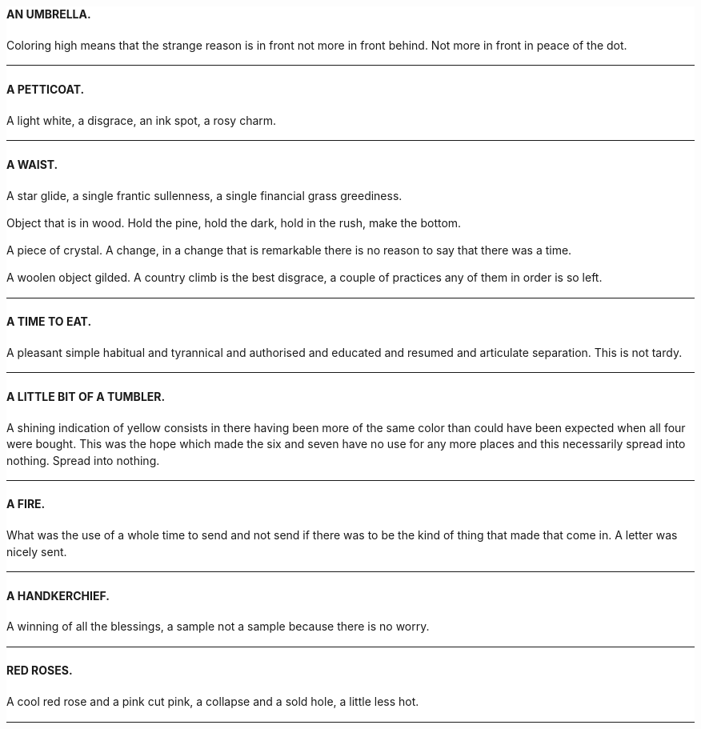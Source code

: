 #### AN UMBRELLA.

Coloring high means that the strange reason is in front not more in front behind. Not more in front in peace of the dot.

---

#### A PETTICOAT.

A light white, a disgrace, an ink spot, a rosy charm.

---

#### A WAIST.

A star glide, a single frantic sullenness, a single financial grass greediness.

Object that is in wood. Hold the pine, hold the dark, hold in the rush, make the bottom.

A piece of crystal. A change, in a change that is remarkable there is no reason to say that there was a time.

A woolen object gilded. A country climb is the best disgrace, a couple of practices any of them in order is so left.

---

#### A TIME TO EAT.

A pleasant simple habitual and tyrannical and authorised and educated and resumed and articulate separation. This is not tardy.

---

#### A LITTLE BIT OF A TUMBLER.

A shining indication of yellow consists in there having been more of the same color than could have been expected when all four were bought. This was the hope which made the six and seven have no use for any more places and this necessarily spread into nothing. Spread into nothing.

---

#### A FIRE.

What was the use of a whole time to send and not send if there was to be the kind of thing that made that come in. A letter was nicely sent.

---

#### A HANDKERCHIEF.

A winning of all the blessings, a sample not a sample because there is no worry.

---

#### RED ROSES.

A cool red rose and a pink cut pink, a collapse and a sold hole, a little less hot.

---